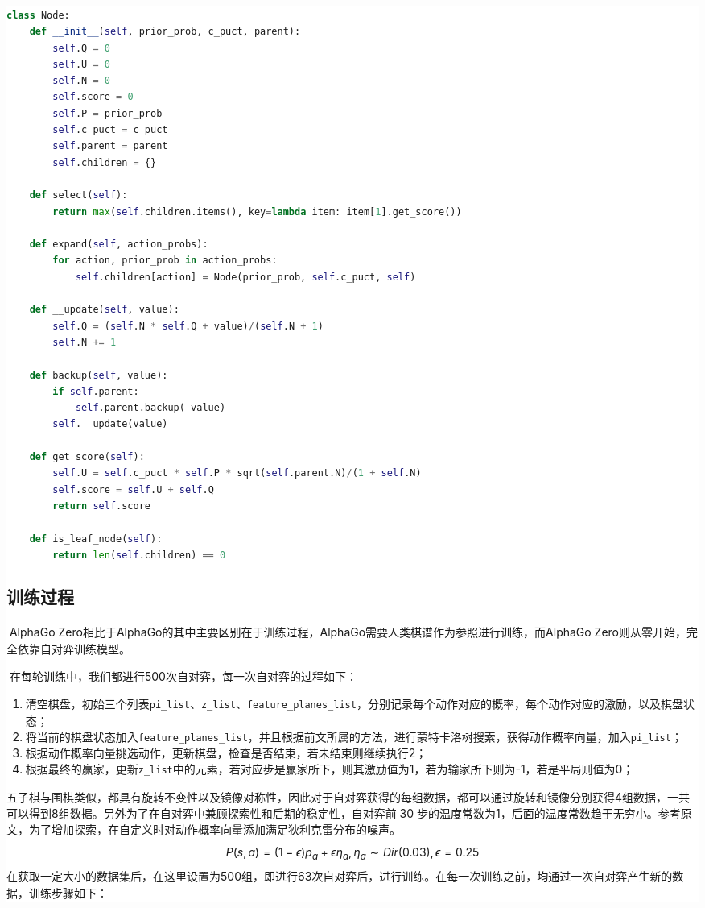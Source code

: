 ```python
class Node:
    def __init__(self, prior_prob, c_puct, parent):
        self.Q = 0
        self.U = 0
        self.N = 0
        self.score = 0
        self.P = prior_prob
        self.c_puct = c_puct
        self.parent = parent
        self.children = {}

    def select(self):
        return max(self.children.items(), key=lambda item: item[1].get_score())

    def expand(self, action_probs):
        for action, prior_prob in action_probs:
            self.children[action] = Node(prior_prob, self.c_puct, self)

    def __update(self, value):
        self.Q = (self.N * self.Q + value)/(self.N + 1)
        self.N += 1

    def backup(self, value):
        if self.parent:
            self.parent.backup(-value)
        self.__update(value)

    def get_score(self):
        self.U = self.c_puct * self.P * sqrt(self.parent.N)/(1 + self.N)
        self.score = self.U + self.Q
        return self.score

    def is_leaf_node(self):
        return len(self.children) == 0
```

## 训练过程

​		AlphaGo Zero相比于AlphaGo的其中主要区别在于训练过程，AlphaGo需要人类棋谱作为参照进行训练，而AlphaGo Zero则从零开始，完全依靠自对弈训练模型。

​		在每轮训练中，我们都进行500次自对弈，每一次自对弈的过程如下：

1. 清空棋盘，初始三个列表`pi_list`、`z_list`、`feature_planes_list`，分别记录每个动作对应的概率，每个动作对应的激励，以及棋盘状态；
2. 将当前的棋盘状态加入`feature_planes_list`，并且根据前文所属的方法，进行蒙特卡洛树搜索，获得动作概率向量，加入`pi_list`；
3. 根据动作概率向量挑选动作，更新棋盘，检查是否结束，若未结束则继续执行2；
4. 根据最终的赢家，更新`z_list`中的元素，若对应步是赢家所下，则其激励值为1，若为输家所下则为-1，若是平局则值为0；

​		五子棋与围棋类似，都具有旋转不变性以及镜像对称性，因此对于自对弈获得的每组数据，都可以通过旋转和镜像分别获得4组数据，一共可以得到8组数据。另外为了在自对弈中兼顾探索性和后期的稳定性，自对弈前 30 步的温度常数为1，后面的温度常数趋于无穷小。参考原文，为了增加探索，在自定义时对动作概率向量添加满足狄利克雷分布的噪声。
$$
P(s,a)=(1−\epsilon )p_{a} +\epsilon\eta_{a},\eta_{a}∼Dir(0.03),\epsilon=0.25
$$
​		在获取一定大小的数据集后，在这里设置为500组，即进行63次自对弈后，进行训练。在每一次训练之前，均通过一次自对弈产生新的数据，训练步骤如下：

